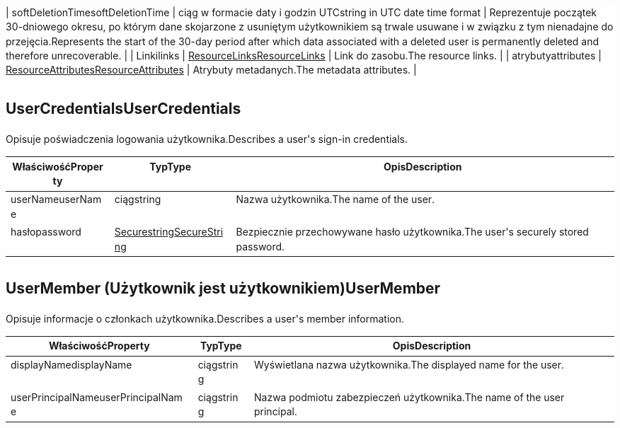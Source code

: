 | <span data-ttu-id="e1f95-195">softDeletionTime</span><span class="sxs-lookup"><span data-stu-id="e1f95-195">softDeletionTime</span></span>      | <span data-ttu-id="e1f95-196">ciąg w formacie daty i godzin UTC</span><span class="sxs-lookup"><span data-stu-id="e1f95-196">string in UTC date time format</span></span>                                 | <span data-ttu-id="e1f95-197">Reprezentuje początek 30-dniowego okresu, po którym dane skojarzone z usuniętym użytkownikiem są trwale usuwane i w związku z tym nienadajne do przejęcia.</span><span class="sxs-lookup"><span data-stu-id="e1f95-197">Represents the start of the 30-day period after which data associated with a deleted user is permanently deleted and therefore unrecoverable.</span></span>                                                                          |
| <span data-ttu-id="e1f95-198">Linki</span><span class="sxs-lookup"><span data-stu-id="e1f95-198">links</span></span>                 | [<span data-ttu-id="e1f95-199">ResourceLinks</span><span class="sxs-lookup"><span data-stu-id="e1f95-199">ResourceLinks</span></span>](utility-resources.md#resourcelinks)           | <span data-ttu-id="e1f95-200">Link do zasobu.</span><span class="sxs-lookup"><span data-stu-id="e1f95-200">The resource links.</span></span>                                                                                                                                                                                                        |
| <span data-ttu-id="e1f95-201">atrybuty</span><span class="sxs-lookup"><span data-stu-id="e1f95-201">attributes</span></span>            | [<span data-ttu-id="e1f95-202">ResourceAttributes</span><span class="sxs-lookup"><span data-stu-id="e1f95-202">ResourceAttributes</span></span>](utility-resources.md#resourceattributes) | <span data-ttu-id="e1f95-203">Atrybuty metadanych.</span><span class="sxs-lookup"><span data-stu-id="e1f95-203">The metadata attributes.</span></span>                                                                                                                                                                                                   |

## <a name="usercredentials"></a><span data-ttu-id="e1f95-204">UserCredentials</span><span class="sxs-lookup"><span data-stu-id="e1f95-204">UserCredentials</span></span>

<span data-ttu-id="e1f95-205">Opisuje poświadczenia logowania użytkownika.</span><span class="sxs-lookup"><span data-stu-id="e1f95-205">Describes a user's sign-in credentials.</span></span>

| <span data-ttu-id="e1f95-206">Właściwość</span><span class="sxs-lookup"><span data-stu-id="e1f95-206">Property</span></span> | <span data-ttu-id="e1f95-207">Typ</span><span class="sxs-lookup"><span data-stu-id="e1f95-207">Type</span></span>                                               | <span data-ttu-id="e1f95-208">Opis</span><span class="sxs-lookup"><span data-stu-id="e1f95-208">Description</span></span>                          |
|----------|----------------------------------------------------|--------------------------------------|
| <span data-ttu-id="e1f95-209">userName</span><span class="sxs-lookup"><span data-stu-id="e1f95-209">userName</span></span> | <span data-ttu-id="e1f95-210">ciąg</span><span class="sxs-lookup"><span data-stu-id="e1f95-210">string</span></span>                                             | <span data-ttu-id="e1f95-211">Nazwa użytkownika.</span><span class="sxs-lookup"><span data-stu-id="e1f95-211">The name of the user.</span></span>                |
| <span data-ttu-id="e1f95-212">hasło</span><span class="sxs-lookup"><span data-stu-id="e1f95-212">password</span></span> | [<span data-ttu-id="e1f95-213">Securestring</span><span class="sxs-lookup"><span data-stu-id="e1f95-213">SecureString</span></span>](utility-resources.md#securestring) | <span data-ttu-id="e1f95-214">Bezpiecznie przechowywane hasło użytkownika.</span><span class="sxs-lookup"><span data-stu-id="e1f95-214">The user's securely stored password.</span></span> |

## <a name="usermember"></a><span data-ttu-id="e1f95-215">UserMember (Użytkownik jest użytkownikiem)</span><span class="sxs-lookup"><span data-stu-id="e1f95-215">UserMember</span></span>

<span data-ttu-id="e1f95-216">Opisuje informacje o członkach użytkownika.</span><span class="sxs-lookup"><span data-stu-id="e1f95-216">Describes a user's member information.</span></span>

| <span data-ttu-id="e1f95-217">Właściwość</span><span class="sxs-lookup"><span data-stu-id="e1f95-217">Property</span></span>          | <span data-ttu-id="e1f95-218">Typ</span><span class="sxs-lookup"><span data-stu-id="e1f95-218">Type</span></span>                                                           | <span data-ttu-id="e1f95-219">Opis</span><span class="sxs-lookup"><span data-stu-id="e1f95-219">Description</span></span>                        |
|-------------------|----------------------------------------------------------------|------------------------------------|
| <span data-ttu-id="e1f95-220">displayName</span><span class="sxs-lookup"><span data-stu-id="e1f95-220">displayName</span></span>       | <span data-ttu-id="e1f95-221">ciąg</span><span class="sxs-lookup"><span data-stu-id="e1f95-221">string</span></span>                                                         | <span data-ttu-id="e1f95-222">Wyświetlana nazwa użytkownika.</span><span class="sxs-lookup"><span data-stu-id="e1f95-222">The displayed name for the user.</span></span>   |
| <span data-ttu-id="e1f95-223">userPrincipalName</span><span class="sxs-lookup"><span data-stu-id="e1f95-223">userPrincipalName</span></span> | <span data-ttu-id="e1f95-224">ciąg</span><span class="sxs-lookup"><span data-stu-id="e1f95-224">string</span></span>                                                         | <span data-ttu-id="e1f95-225">Nazwa podmiotu zabezpieczeń użytkownika.</span><span class="sxs-lookup"><span data-stu-id="e1f95-225">The name of the user principal.</span></span>    |